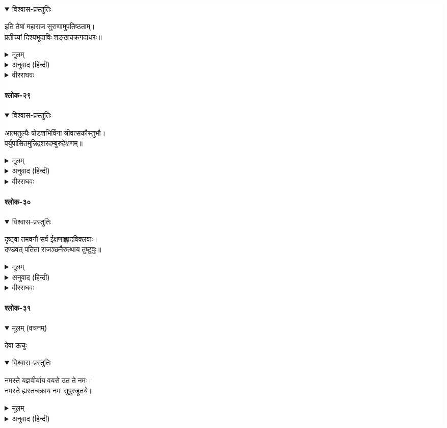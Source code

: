 [^m9]: प्रा. पा. - ऋषिरुवाच ।

</details>

<details open><summary>विश्वास-प्रस्तुतिः</summary>

इति तेषां महाराज सुराणामुपतिष्ठताम्।  
प्रतीच्यां दिश्यभूदाविः शङ्खचक्रगदाधरः॥
</details>

<details><summary>मूलम्</summary></details>

<details><summary>अनुवाद (हिन्दी)</summary></details>

<details><summary>वीरराघवः</summary></details>

#### श्लोक-२९


<details open><summary>विश्वास-प्रस्तुतिः</summary>

आत्मतुल्यैः षोडशभिर्विना श्रीवत्सकौस्तुभौ।  
पर्युपासितमुन्निद्रशरदम्बुरुहेक्षणम्॥
</details>

<details><summary>मूलम्</summary></details>

<details><summary>अनुवाद (हिन्दी)</summary></details>

<details><summary>वीरराघवः</summary></details>

#### श्लोक-३०


<details open><summary>विश्वास-प्रस्तुतिः</summary>

दृष्ट्वा तमवनौ सर्व ईक्षणाह्लादविक्लवाः।  
दण्डवत् पतिता राजञ्छनैरुत्थाय तुष्टुवुः॥
</details>

<details><summary>मूलम्</summary></details>

<details><summary>अनुवाद (हिन्दी)</summary></details>

<details><summary>वीरराघवः</summary></details>

#### श्लोक-३१


<details open><summary>मूलम् (वचनम्)</summary>

देवा ऊचुः
</details>

<details open><summary>विश्वास-प्रस्तुतिः</summary>

नमस्ते यज्ञवीर्याय वयसे उत ते नमः।  
नमस्ते ह्यस्तचक्राय नमः सुपुरुहूतये॥
</details>

<details><summary>मूलम्</summary></details>

<details><summary>अनुवाद (हिन्दी)</summary></details>


[^m1]: प्रा. पा. - बादरायणिरुवाच ।
